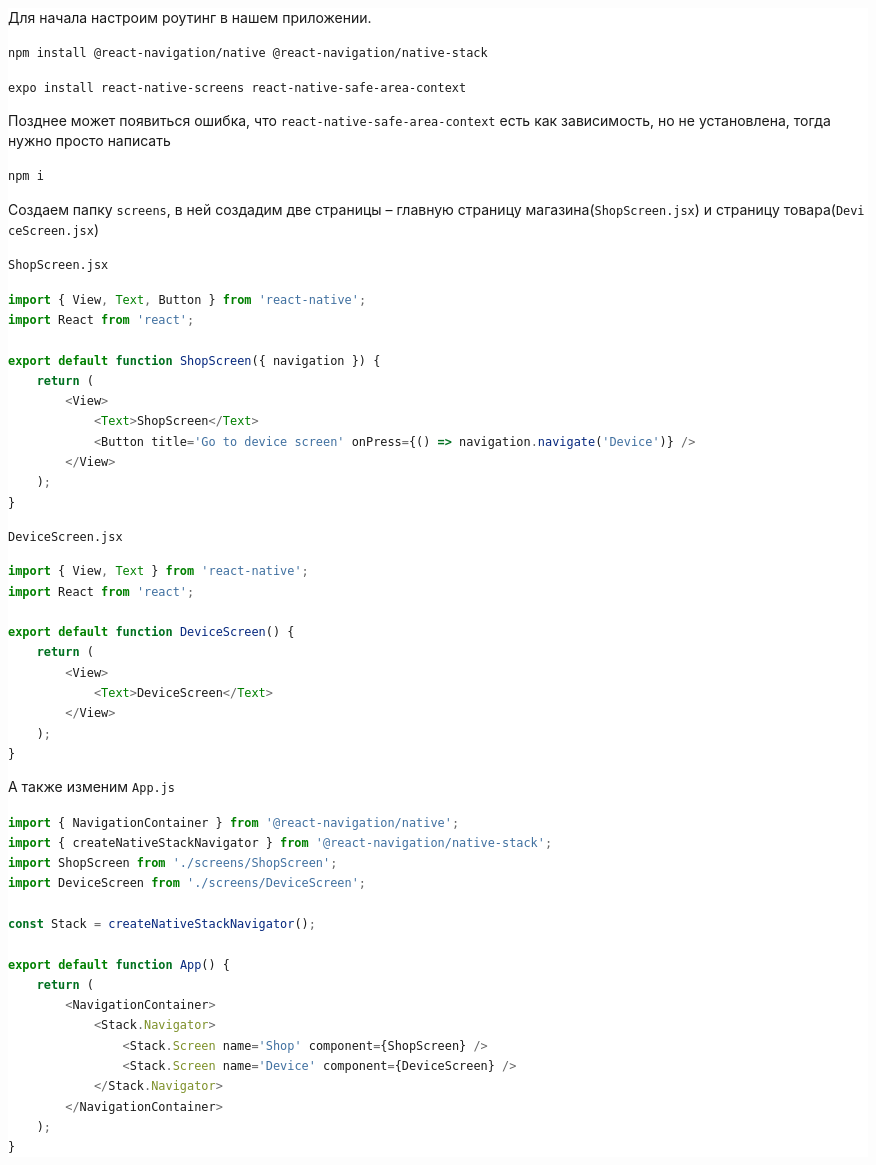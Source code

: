 Для начала настроим роутинг в нашем приложении.

```
npm install @react-navigation/native @react-navigation/native-stack
```

```
expo install react-native-screens react-native-safe-area-context
```

Позднее может появиться ошибка, что `react-native-safe-area-context` есть как зависимость, но не установлена, тогда нужно просто написать

```
npm i
```

Создаем папку `screens`, в ней создадим две страницы – главную страницу магазина(`ShopScreen.jsx`) и страницу товара(`DeviceScreen.jsx`)

`ShopScreen.jsx`

```js
import { View, Text, Button } from 'react-native';
import React from 'react';

export default function ShopScreen({ navigation }) {
    return (
        <View>
            <Text>ShopScreen</Text>
            <Button title='Go to device screen' onPress={() => navigation.navigate('Device')} />
        </View>
    );
}
```

`DeviceScreen.jsx`

```js
import { View, Text } from 'react-native';
import React from 'react';

export default function DeviceScreen() {
    return (
        <View>
            <Text>DeviceScreen</Text>
        </View>
    );
}
```

А также изменим `App.js`

```js
import { NavigationContainer } from '@react-navigation/native';
import { createNativeStackNavigator } from '@react-navigation/native-stack';
import ShopScreen from './screens/ShopScreen';
import DeviceScreen from './screens/DeviceScreen';

const Stack = createNativeStackNavigator();

export default function App() {
    return (
        <NavigationContainer>
            <Stack.Navigator>
                <Stack.Screen name='Shop' component={ShopScreen} />
                <Stack.Screen name='Device' component={DeviceScreen} />
            </Stack.Navigator>
        </NavigationContainer>
    );
}
```